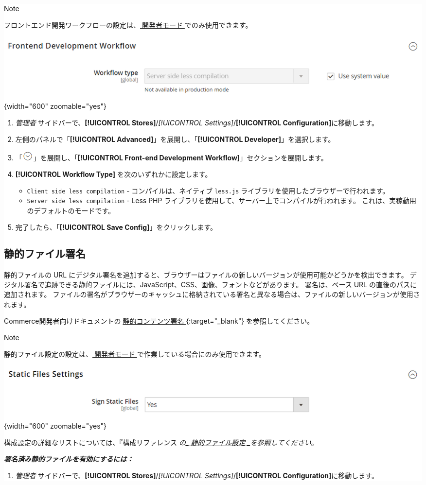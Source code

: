 >[!NOTE]
>
>フロントエンド開発ワークフローの設定は、[ 開発者モード ](../systems/developer-tools.md#operation-modes) でのみ使用できます。

![ 詳細設定 – フロントエンド開発ワークフロー ](../configuration-reference/advanced/assets/developer-frontend-development-workflow.png){width="600" zoomable="yes"}

1. _管理者_ サイドバーで、**[!UICONTROL Stores]**/_[!UICONTROL Settings]_/**[!UICONTROL Configuration]**&#x200B;に移動します。

1. 左側のパネルで「**[!UICONTROL Advanced]**」を展開し、「**[!UICONTROL Developer]**」を選択します。

1. 「![ 展開セレクター ](../assets/icon-display-expand.png)」を展開し、「**[!UICONTROL Front-end Development Workflow]**」セクションを展開します。

1. **[!UICONTROL Workflow Type]** を次のいずれかに設定します。

   - `Client side less compilation` - コンパイルは、ネイティブ `less.js` ライブラリを使用したブラウザーで行われます。
   - `Server side less compilation` - Less PHP ライブラリを使用して、サーバー上でコンパイルが行われます。 これは、実稼動用のデフォルトのモードです。

1. 完了したら、「**[!UICONTROL Save Config]**」をクリックします。

## 静的ファイル署名

静的ファイルの URL にデジタル署名を追加すると、ブラウザーはファイルの新しいバージョンが使用可能かどうかを検出できます。 デジタル署名で追跡できる静的ファイルには、JavaScript、CSS、画像、フォントなどがあります。 署名は、ベース URL の直後のパスに追加されます。 ファイルの署名がブラウザーのキャッシュに格納されている署名と異なる場合は、ファイルの新しいバージョンが使用されます。

Commerce開発者向けドキュメントの [ 静的コンテンツ署名 ](https://experienceleague.adobe.com/docs/commerce-operations/configuration-guide/cache/static-content-signing.html?lang=ja){:target="_blank"} を参照してください。

>[!NOTE]
>
>静的ファイル設定の設定は、[ 開発者モード ](../systems/developer-tools.md#operation-modes) で作業している場合にのみ使用できます。

![ 詳細設定 – 静的ファイルの設定 ](../configuration-reference/advanced/assets/developer-static-files-settings.png){width="600" zoomable="yes"}

構成設定の詳細なリストについては、『構成リファレンス _の[_ 静的ファイル設定 _](../configuration-reference/advanced/developer.md)を参照してください_。

**_署名済み静的ファイルを有効にするには：_**

1. _管理者_ サイドバーで、**[!UICONTROL Stores]**/_[!UICONTROL Settings]_/**[!UICONTROL Configuration]**&#x200B;に移動します。
